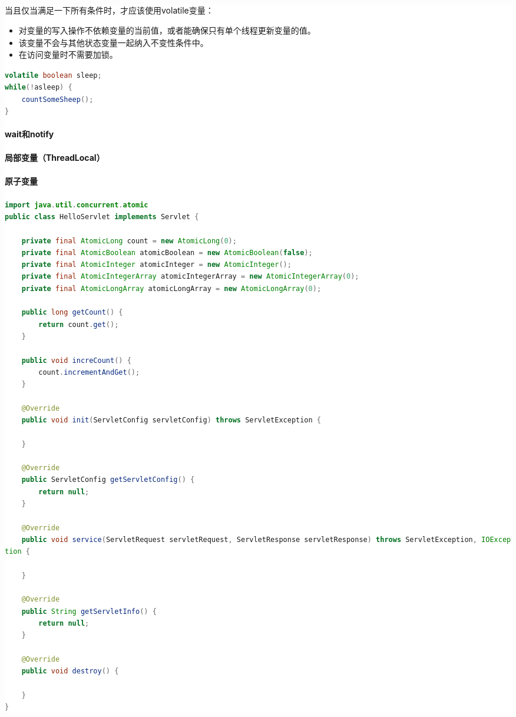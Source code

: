当且仅当满足一下所有条件时，才应该使用volatile变量：

- 对变量的写入操作不依赖变量的当前值，或者能确保只有单个线程更新变量的值。
- 该变量不会与其他状态变量一起纳入不变性条件中。
- 在访问变量时不需要加锁。

```java
volatile boolean sleep;
while(!asleep) {
	countSomeSheep();
}
```

#### wait和notify

#### 局部变量（ThreadLocal）



#### 原子变量

```java
import java.util.concurrent.atomic
public class HelloServlet implements Servlet {
 	
    private final AtomicLong count = new AtomicLong(0);
    private final AtomicBoolean atomicBoolean = new AtomicBoolean(false);
    private final AtomicInteger atomicInteger = new AtomicInteger();
    private final AtomicIntegerArray atomicIntegerArray = new AtomicIntegerArray(0);
    private final AtomicLongArray atomicLongArray = new AtomicLongArray(0);
	
    public long getCount() {
        return count.get();
    }

    public void increCount() {
        count.incrementAndGet();
    }

    @Override
    public void init(ServletConfig servletConfig) throws ServletException {

    }

    @Override
    public ServletConfig getServletConfig() {
        return null;
    }

    @Override
    public void service(ServletRequest servletRequest, ServletResponse servletResponse) throws ServletException, IOException {

    }

    @Override
    public String getServletInfo() {
        return null;
    }

    @Override
    public void destroy() {

    }
}
```
